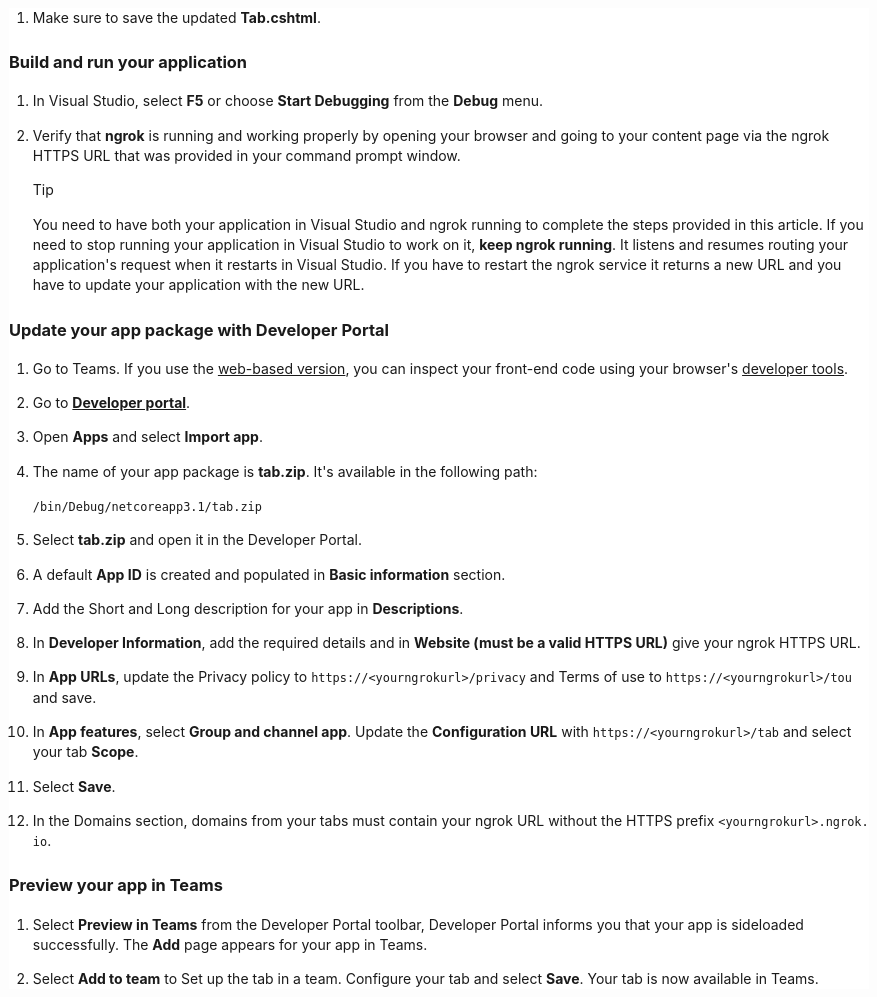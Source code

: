 1. Make sure to save the updated **Tab.cshtml**.

### Build and run your application

1. In Visual Studio, select **F5** or choose **Start Debugging** from the **Debug** menu.

1. Verify that **ngrok** is running and working properly by opening your browser and going to your content page via the ngrok HTTPS URL that was provided in your command prompt window.

    > [!TIP]
    > You need to have both your application in Visual Studio and ngrok running to complete the steps provided in this article. If you need to stop running your application in Visual Studio to work on it, **keep ngrok running**. It listens and resumes routing your application's request when it restarts in Visual Studio. If you have to restart the ngrok service it returns a new URL and you have to update your application with the new URL.

### Update your app package with Developer Portal

1. Go to Teams. If you use the [web-based version](https://teams.microsoft.com), you can inspect your front-end code using your browser's [developer tools](~/tabs/how-to/developer-tools.md).

1. Go to [**Developer portal**](https://dev.teams.microsoft.com/home).

1. Open **Apps** and select **Import app**.

1. The name of your app package is **tab.zip**. It's available in the following path:

    ```bash
    /bin/Debug/netcoreapp3.1/tab.zip
    ```

1. Select **tab.zip** and open it in the Developer Portal.

1. A default **App ID** is created and populated in **Basic information** section.

1. Add the Short and Long description  for your app in **Descriptions**.

1. In **Developer Information**, add the required details and in **Website (must be a valid HTTPS URL)** give your ngrok HTTPS URL.

1. In **App URLs**, update the Privacy policy to `https://<yourngrokurl>/privacy` and Terms of use to `https://<yourngrokurl>/tou` and save.

1. In **App features**, select **Group and channel app**. Update the **Configuration URL** with `https://<yourngrokurl>/tab` and select your tab **Scope**.

1. Select **Save**.

1. In the Domains section, domains from your tabs must contain your ngrok URL without the HTTPS prefix `<yourngrokurl>.ngrok.io`.

### Preview your app in Teams

1. Select **Preview in Teams** from the Developer Portal toolbar, Developer Portal informs you that your app is sideloaded successfully. The **Add** page appears for your app in Teams.

1. Select **Add to team** to Set up the tab in a team. Configure your tab and select **Save**. Your tab is now available in Teams.

